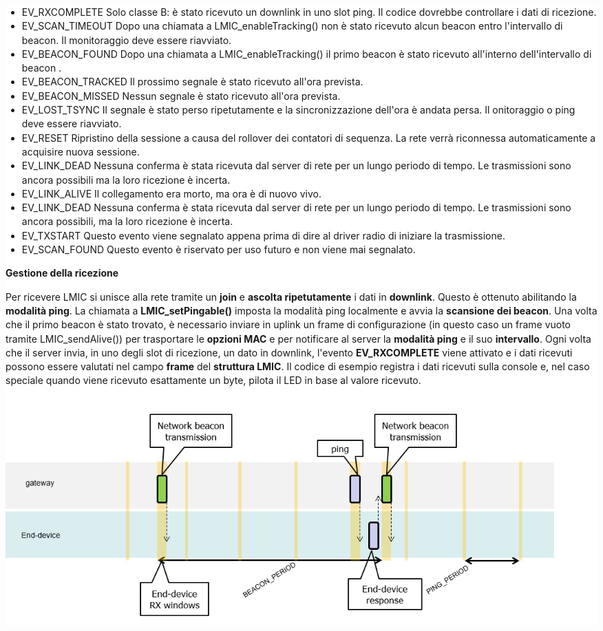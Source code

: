 - EV_RXCOMPLETE Solo classe B: è stato ricevuto un downlink in uno slot ping. Il codice dovrebbe controllare i dati di ricezione. 
- EV_SCAN_TIMEOUT Dopo una chiamata a LMIC_enableTracking() non è stato ricevuto alcun beacon entro l'intervallo di beacon.
Il monitoraggio deve essere riavviato.
- EV_BEACON_FOUND Dopo una chiamata a LMIC_enableTracking() il primo beacon è stato ricevuto all'interno dell'intervallo di beacon .
- EV_BEACON_TRACKED Il prossimo segnale è stato ricevuto all'ora prevista.
- EV_BEACON_MISSED Nessun segnale è stato ricevuto all'ora prevista.
- EV_LOST_TSYNC Il segnale è stato perso ripetutamente e la sincronizzazione dell'ora è andata persa. Il onitoraggio o ping deve essere riavviato.
- EV_RESET Ripristino della sessione a causa del rollover dei contatori di sequenza. La rete verrà riconnessa automaticamente a acquisire nuova sessione.
- EV_LINK_DEAD Nessuna conferma è stata ricevuta dal server di rete per un lungo periodo di tempo.
Le trasmissioni sono ancora possibili ma la loro ricezione è incerta.
- EV_LINK_ALIVE Il collegamento era morto, ma ora è di nuovo vivo.
- EV_LINK_DEAD Nessuna conferma è stata ricevuta dal server di rete per un lungo periodo di tempo.
Le trasmissioni sono ancora possibili, ma la loro ricezione è incerta.
- EV_TXSTART Questo evento viene segnalato appena prima di dire al driver radio di iniziare la trasmissione.
- EV_SCAN_FOUND Questo evento è riservato per uso futuro e non viene mai segnalato.

**Gestione della ricezione**

Per ricevere LMIC si unisce alla rete tramite un **join** e **ascolta ripetutamente** i dati in **downlink**. Questo è ottenuto abilitando la **modalità ping**. La chiamata a **LMIC_setPingable()** imposta la modalità ping localmente e avvia la **scansione dei beacon**. Una volta che il primo beacon è stato trovato, è necessario inviare in uplink un frame di configurazione (in questo caso un frame vuoto tramite LMIC_sendAlive()) per trasportare le **opzioni MAC** e per notificare al server la **modalità ping** e il suo **intervallo**. Ogni volta che il server invia, in uno degli slot di ricezione, un dato in downlink, l'evento **EV_RXCOMPLETE** viene attivato e i dati ricevuti possono essere valutati nel campo **frame** del **struttura LMIC**. Il codice di esempio registra i dati ricevuti sulla console e, nel caso speciale quando viene ricevuto esattamente un byte, pilota il LED in base al valore ricevuto.

<img src="Beacon.png" alt="alt text" width="800">
